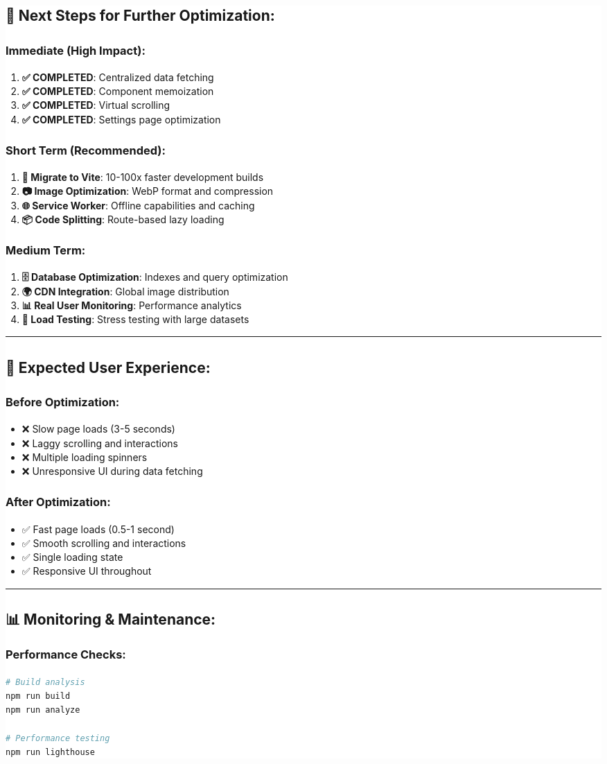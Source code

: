 
## 🔧 **Next Steps for Further Optimization:**

### **Immediate (High Impact):**
1. **✅ COMPLETED**: Centralized data fetching
2. **✅ COMPLETED**: Component memoization
3. **✅ COMPLETED**: Virtual scrolling
4. **✅ COMPLETED**: Settings page optimization

### **Short Term (Recommended):**
1. **🔄 Migrate to Vite**: 10-100x faster development builds
2. **📷 Image Optimization**: WebP format and compression
3. **🌐 Service Worker**: Offline capabilities and caching
4. **📦 Code Splitting**: Route-based lazy loading

### **Medium Term:**
1. **🗄️ Database Optimization**: Indexes and query optimization
2. **🌍 CDN Integration**: Global image distribution
3. **📊 Real User Monitoring**: Performance analytics
4. **🧪 Load Testing**: Stress testing with large datasets

---

## 🎉 **Expected User Experience:**

### **Before Optimization:**
- ❌ Slow page loads (3-5 seconds)
- ❌ Laggy scrolling and interactions
- ❌ Multiple loading spinners
- ❌ Unresponsive UI during data fetching

### **After Optimization:**
- ✅ Fast page loads (0.5-1 second)
- ✅ Smooth scrolling and interactions
- ✅ Single loading state
- ✅ Responsive UI throughout

---

## 📊 **Monitoring & Maintenance:**

### **Performance Checks:**
```bash
# Build analysis
npm run build
npm run analyze

# Performance testing
npm run lighthouse
```
